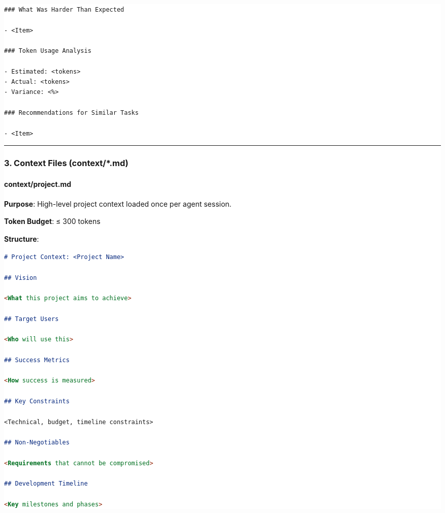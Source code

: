 ```
### What Was Harder Than Expected

- <Item>

### Token Usage Analysis

- Estimated: <tokens>
- Actual: <tokens>
- Variance: <%>

### Recommendations for Similar Tasks

- <Item>
```

---

### 3. Context Files (context/*.md)

#### context/project.md

**Purpose**: High-level project context loaded once per agent session.

**Token Budget**: ≤ 300 tokens

**Structure**:

```markdown
# Project Context: <Project Name>

## Vision

<What this project aims to achieve>

## Target Users

<Who will use this>

## Success Metrics

<How success is measured>

## Key Constraints

<Technical, budget, timeline constraints>

## Non-Negotiables

<Requirements that cannot be compromised>

## Development Timeline

<Key milestones and phases>
```
